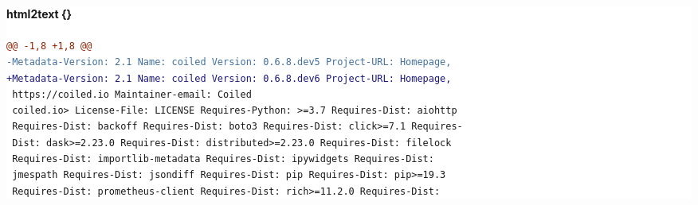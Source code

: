 #### html2text {}

```diff
@@ -1,8 +1,8 @@
-Metadata-Version: 2.1 Name: coiled Version: 0.6.8.dev5 Project-URL: Homepage,
+Metadata-Version: 2.1 Name: coiled Version: 0.6.8.dev6 Project-URL: Homepage,
 https://coiled.io Maintainer-email: Coiled
 coiled.io> License-File: LICENSE Requires-Python: >=3.7 Requires-Dist: aiohttp
 Requires-Dist: backoff Requires-Dist: boto3 Requires-Dist: click>=7.1 Requires-
 Dist: dask>=2.23.0 Requires-Dist: distributed>=2.23.0 Requires-Dist: filelock
 Requires-Dist: importlib-metadata Requires-Dist: ipywidgets Requires-Dist:
 jmespath Requires-Dist: jsondiff Requires-Dist: pip Requires-Dist: pip>=19.3
 Requires-Dist: prometheus-client Requires-Dist: rich>=11.2.0 Requires-Dist:
```

